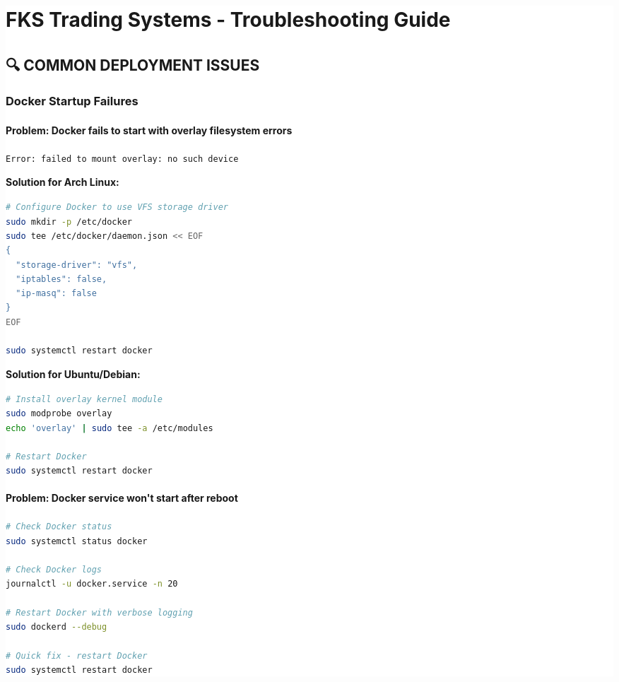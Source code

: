 # FKS Trading Systems - Troubleshooting Guide

## 🔍 **COMMON DEPLOYMENT ISSUES**

### **Docker Startup Failures**

#### **Problem**: Docker fails to start with overlay filesystem errors

```
Error: failed to mount overlay: no such device
```

**Solution for Arch Linux:**

```bash
# Configure Docker to use VFS storage driver
sudo mkdir -p /etc/docker
sudo tee /etc/docker/daemon.json << EOF
{
  "storage-driver": "vfs",
  "iptables": false,
  "ip-masq": false
}
EOF

sudo systemctl restart docker
```

**Solution for Ubuntu/Debian:**

```bash
# Install overlay kernel module
sudo modprobe overlay
echo 'overlay' | sudo tee -a /etc/modules

# Restart Docker
sudo systemctl restart docker
```

#### **Problem**: Docker service won't start after reboot

```bash
# Check Docker status
sudo systemctl status docker

# Check Docker logs
journalctl -u docker.service -n 20

# Restart Docker with verbose logging
sudo dockerd --debug

# Quick fix - restart Docker
sudo systemctl restart docker
```
